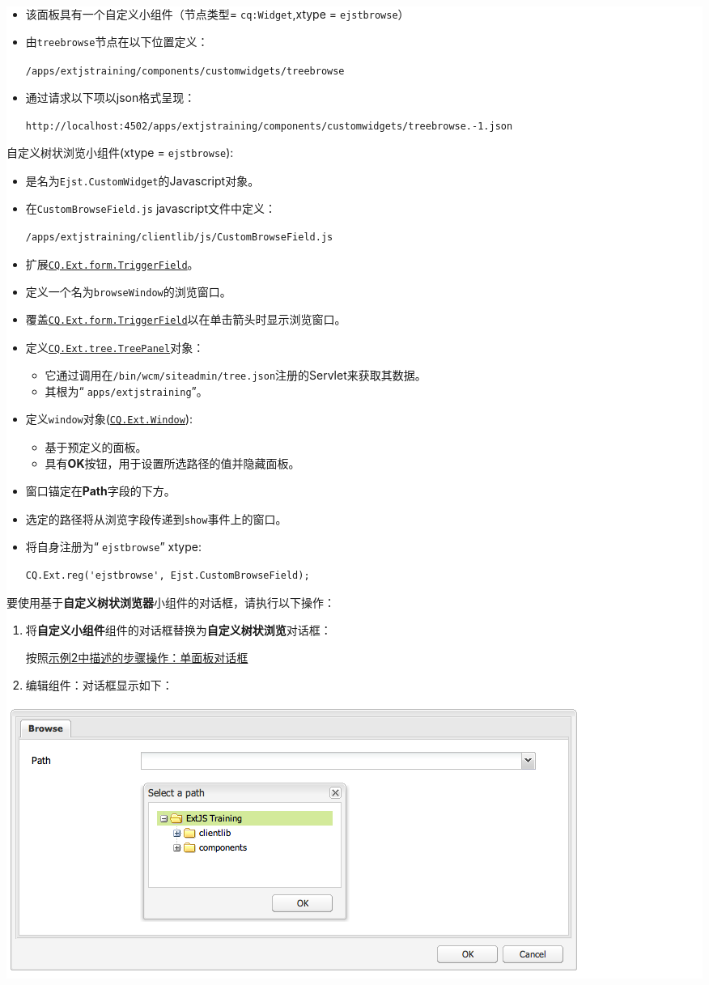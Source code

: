 * 该面板具有一个自定义小组件（节点类型= `cq:Widget`,xtype = `ejstbrowse`）

* 由`treebrowse`节点在以下位置定义：

   `/apps/extjstraining/components/customwidgets/treebrowse`

* 通过请求以下项以json格式呈现：

   `http://localhost:4502/apps/extjstraining/components/customwidgets/treebrowse.-1.json`

自定义树状浏览小组件(xtype = `ejstbrowse`):

* 是名为`Ejst.CustomWidget`的Javascript对象。
* 在`CustomBrowseField.js` javascript文件中定义：

   `/apps/extjstraining/clientlib/js/CustomBrowseField.js`

* 扩展[`CQ.Ext.form.TriggerField`](https://helpx.adobe.com/experience-manager/6-4/sites/developing/using/reference-materials/widgets-api/index.html?class=CQ.Ext.form.TriggerField)。
* 定义一个名为`browseWindow`的浏览窗口。

* 覆盖[`CQ.Ext.form.TriggerField`](https://helpx.adobe.com/experience-manager/6-4/sites/developing/using/reference-materials/widgets-api/index.html?class=CQ.Ext.form.TriggerField#onTriggerClick)以在单击箭头时显示浏览窗口。
* 定义[`CQ.Ext.tree.TreePanel`](https://helpx.adobe.com/experience-manager/6-4/sites/developing/using/reference-materials/widgets-api/index.html?class=CQ.Ext.tree.TreePanel)对象：

   * 它通过调用在`/bin/wcm/siteadmin/tree.json`注册的Servlet来获取其数据。
   * 其根为“ `apps/extjstraining`”。

* 定义`window`对象([`CQ.Ext.Window`](https://helpx.adobe.com/experience-manager/6-4/sites/developing/using/reference-materials/widgets-api/index.html?class=CQ.Ext.Window)):

   * 基于预定义的面板。
   * 具有&#x200B;**OK**&#x200B;按钮，用于设置所选路径的值并隐藏面板。

* 窗口锚定在&#x200B;**Path**&#x200B;字段的下方。
* 选定的路径将从浏览字段传递到`show`事件上的窗口。

* 将自身注册为“ `ejstbrowse`” xtype:

   `CQ.Ext.reg('ejstbrowse', Ejst.CustomBrowseField);`

要使用基于&#x200B;**自定义树状浏览器**&#x200B;小组件的对话框，请执行以下操作：

1. 将&#x200B;**自定义小组件**&#x200B;组件的对话框替换为&#x200B;**自定义树状浏览**&#x200B;对话框：

   按照[示例2中描述的步骤操作：单面板对话框](#example-single-panel-dialog)

1. 编辑组件：对话框显示如下：

![screen_shot_2012-02-01at120104pm](assets/screen_shot_2012-02-01at120104pm.png)
